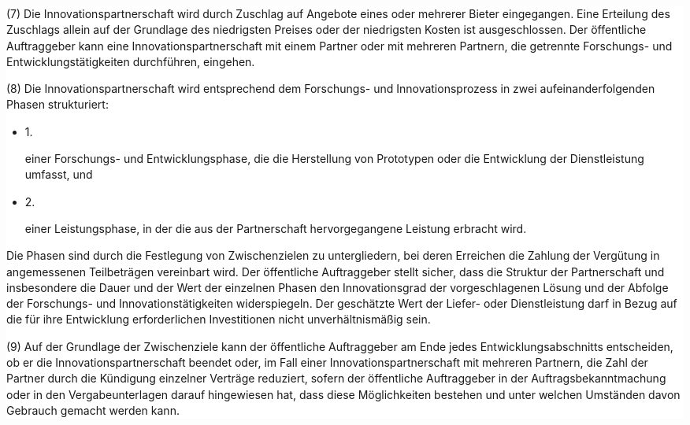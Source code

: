 </div>

<div class="jurAbsatz">

(7) Die Innovationspartnerschaft wird durch Zuschlag auf Angebote eines
oder mehrerer Bieter eingegangen. Eine Erteilung des Zuschlags allein
auf der Grundlage des niedrigsten Preises oder der niedrigsten Kosten
ist ausgeschlossen. Der öffentliche Auftraggeber kann eine
Innovationspartnerschaft mit einem Partner oder mit mehreren Partnern,
die getrennte Forschungs- und Entwicklungstätigkeiten durchführen,
eingehen.

</div>

<div class="jurAbsatz">

(8) Die Innovationspartnerschaft wird entsprechend dem Forschungs- und
Innovationsprozess in zwei aufeinanderfolgenden Phasen strukturiert:

  - 1\.
    
    <div>
    
    einer Forschungs- und Entwicklungsphase, die die Herstellung von
    Prototypen oder die Entwicklung der Dienstleistung umfasst, und
    
    </div>

  - 2\.
    
    <div>
    
    einer Leistungsphase, in der die aus der Partnerschaft
    hervorgegangene Leistung erbracht wird.
    
    </div>

Die Phasen sind durch die Festlegung von Zwischenzielen zu
untergliedern, bei deren Erreichen die Zahlung der Vergütung in
angemessenen Teilbeträgen vereinbart wird. Der öffentliche Auftraggeber
stellt sicher, dass die Struktur der Partnerschaft und insbesondere die
Dauer und der Wert der einzelnen Phasen den Innovationsgrad der
vorgeschlagenen Lösung und der Abfolge der Forschungs- und
Innovationstätigkeiten widerspiegeln. Der geschätzte Wert der Liefer-
oder Dienstleistung darf in Bezug auf die für ihre Entwicklung
erforderlichen Investitionen nicht unverhältnismäßig sein.

</div>

<div class="jurAbsatz">

(9) Auf der Grundlage der Zwischenziele kann der öffentliche
Auftraggeber am Ende jedes Entwicklungsabschnitts entscheiden, ob er die
Innovationspartnerschaft beendet oder, im Fall einer
Innovationspartnerschaft mit mehreren Partnern, die Zahl der Partner
durch die Kündigung einzelner Verträge reduziert, sofern der öffentliche
Auftraggeber in der Auftragsbekanntmachung oder in den Vergabeunterlagen
darauf hingewiesen hat, dass diese Möglichkeiten bestehen und unter
welchen Umständen davon Gebrauch gemacht werden kann.
